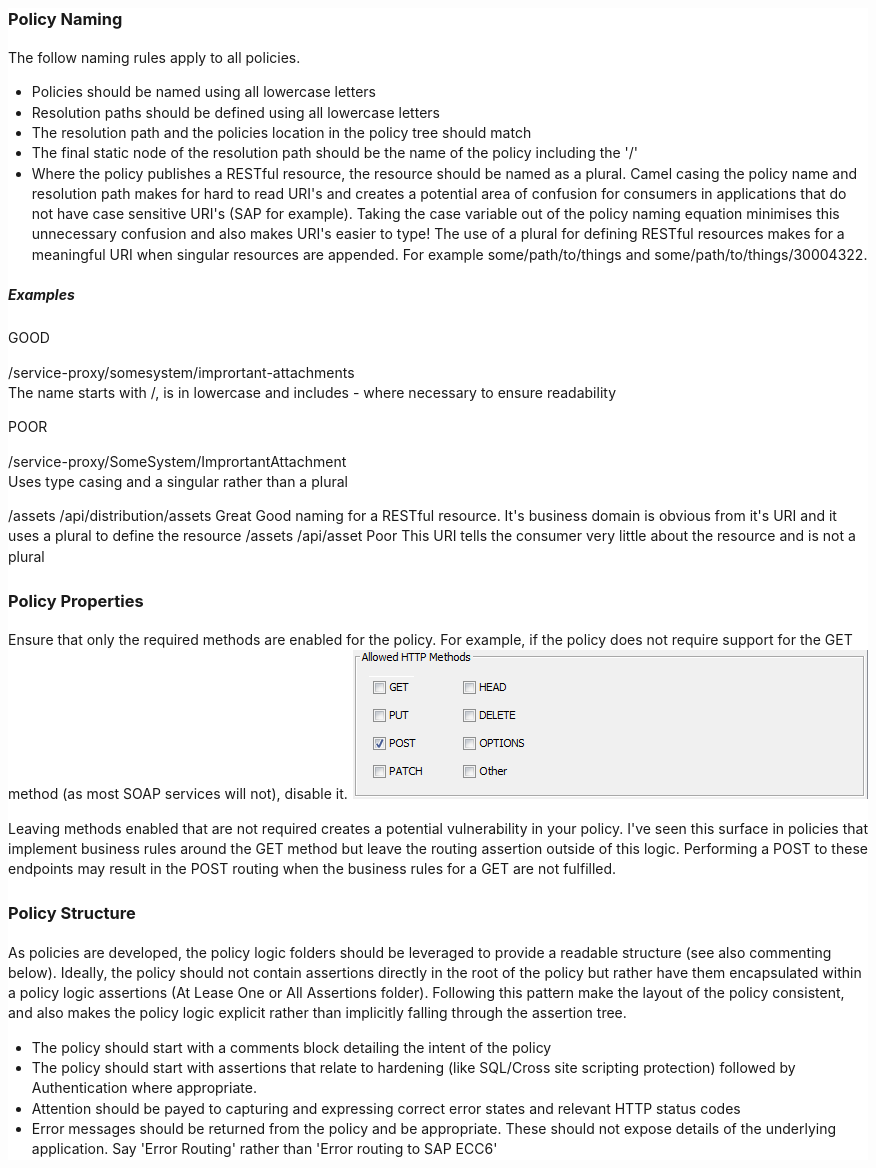 
### Policy Naming

The follow naming rules apply to all policies.
* Policies should be named using all lowercase letters
*	Resolution paths should be defined using all lowercase letters
* The resolution path and the policies location in the policy tree should match
* The final static node of the resolution path should be the name of the policy including the '/'
* Where the policy publishes a RESTful resource, the resource should be named as a plural.
Camel casing the policy name and resolution path makes for hard to read URI's and creates a potential area of confusion for consumers in applications that do not have case sensitive URI's (SAP for example). Taking the case variable out of the policy naming equation minimises this unnecessary confusion and also makes URI's easier to type! The use of a plural for defining RESTful resources makes for a meaningful URI when singular resources are appended. For example some/path/to/things and some/path/to/things/30004322.

##### Examples
GOOD

/service-proxy/somesystem/imprortant-attachments	 
The name starts with /, is in lowercase and includes - where necessary to ensure readability


POOR

/service-proxy/SomeSystem/ImprortantAttachment	 
Uses type casing and a singular rather than a plural

/assets	/api/distribution/assets	 Great	Good naming for a RESTful resource. It's business domain is obvious from it's URI and it uses a plural to define the resource
/assets	/api/asset	 Poor	This URI tells the consumer very little about the resource and is not a plural


### Policy Properties
Ensure that only the required methods are enabled for the policy. For example, if the policy does not require support for the GET method (as most SOAP services will not), disable it.
![alt text](images/pol-prop.png "Properties")

Leaving methods enabled that are not required creates a potential vulnerability in your policy. I've seen this surface in policies that implement business rules around the GET method but leave the routing assertion outside of this logic. Performing a POST to these endpoints may result in the POST routing when the business rules for a GET are not fulfilled.

### Policy Structure
As policies are developed, the policy logic folders should be leveraged to provide a readable structure (see also commenting below). Ideally, the policy should not contain assertions directly in the root of the policy but rather have them encapsulated within a policy logic assertions (At Lease One or All Assertions folder). Following this pattern make the layout of the policy consistent, and also makes the policy logic explicit rather than implicitly falling through the assertion tree.
* The policy should start with a comments block detailing the intent of the policy
* The policy should start with assertions that relate to hardening (like SQL/Cross site scripting protection) followed by Authentication where appropriate.
* Attention should be payed to capturing and expressing correct error states and relevant HTTP status codes
* Error messages should be returned from the policy and be appropriate. These should not expose details of the underlying application. Say 'Error Routing' rather than 'Error routing to SAP ECC6'